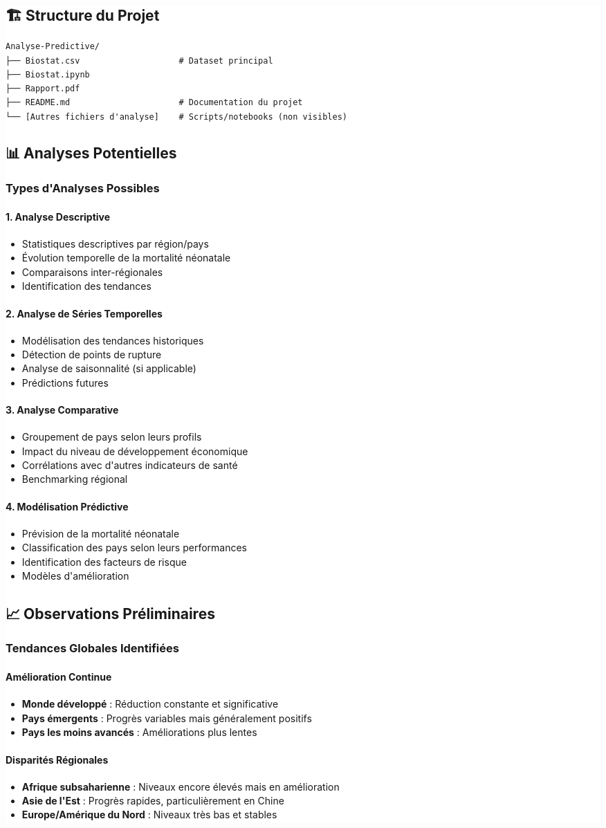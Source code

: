 ## 🏗️ Structure du Projet

```
Analyse-Predictive/
├── Biostat.csv                    # Dataset principal
├── Biostat.ipynb
├── Rapport.pdf
├── README.md                      # Documentation du projet
└── [Autres fichiers d'analyse]    # Scripts/notebooks (non visibles)
```

## 📊 Analyses Potentielles

### Types d'Analyses Possibles

#### 1. **Analyse Descriptive**
- Statistiques descriptives par région/pays
- Évolution temporelle de la mortalité néonatale
- Comparaisons inter-régionales
- Identification des tendances

#### 2. **Analyse de Séries Temporelles**
- Modélisation des tendances historiques
- Détection de points de rupture
- Analyse de saisonnalité (si applicable)
- Prédictions futures

#### 3. **Analyse Comparative**
- Groupement de pays selon leurs profils
- Impact du niveau de développement économique
- Corrélations avec d'autres indicateurs de santé
- Benchmarking régional

#### 4. **Modélisation Prédictive**
- Prévision de la mortalité néonatale
- Classification des pays selon leurs performances
- Identification des facteurs de risque
- Modèles d'amélioration

## 📈 Observations Préliminaires

### Tendances Globales Identifiées

#### Amélioration Continue
- **Monde développé** : Réduction constante et significative
- **Pays émergents** : Progrès variables mais généralement positifs
- **Pays les moins avancés** : Améliorations plus lentes

#### Disparités Régionales
- **Afrique subsaharienne** : Niveaux encore élevés mais en amélioration
- **Asie de l'Est** : Progrès rapides, particulièrement en Chine
- **Europe/Amérique du Nord** : Niveaux très bas et stables
